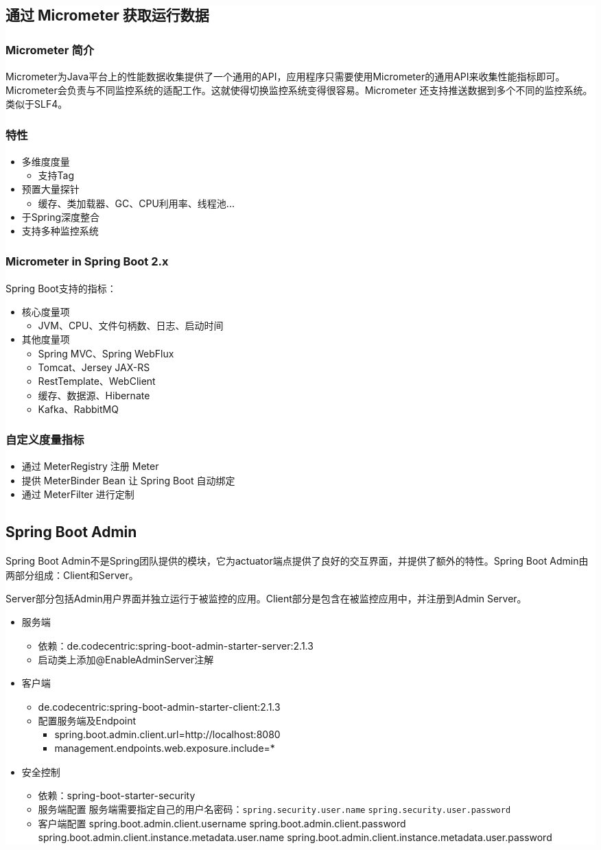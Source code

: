 ## 通过 Micrometer 获取运⾏数据

### Micrometer 简介

Micrometer为Java平台上的性能数据收集提供了一个通用的API，应用程序只需要使用Micrometer的通用API来收集性能指标即可。Micrometer会负责与不同监控系统的适配工作。这就使得切换监控系统变得很容易。Micrometer 还支持推送数据到多个不同的监控系统。类似于SLF4。

### 特性

* 多维度度量
  * 支持Tag
* 预置大量探针
  * 缓存、类加载器、GC、CPU利用率、线程池...
* 于Spring深度整合
* 支持多种监控系统

### Micrometer in Spring Boot 2.x

Spring Boot支持的指标：

* 核⼼度量项
  * JVM、CPU、⽂件句柄数、⽇志、启动时间
* 其他度量项
  * Spring MVC、Spring WebFlux
  * Tomcat、Jersey JAX-RS
  * RestTemplate、WebClient
  * 缓存、数据源、Hibernate
  * Kafka、RabbitMQ

### ⾃定义度量指标

* 通过 MeterRegistry 注册 Meter
* 提供 MeterBinder Bean 让 Spring Boot ⾃动绑定
* 通过 MeterFilter 进⾏定制

## Spring Boot Admin

Spring Boot Admin不是Spring团队提供的模块，它为actuator端点提供了良好的交互界面，并提供了额外的特性。Spring Boot Admin由两部分组成：Client和Server。

Server部分包括Admin用户界面并独立运行于被监控的应用。Client部分是包含在被监控应用中，并注册到Admin Server。

* 服务端
  * 依赖：de.codecentric:spring-boot-admin-starter-server:2.1.3
  * 启动类上添加@EnableAdminServer注解
* 客户端
  * de.codecentric:spring-boot-admin-starter-client:2.1.3
  * 配置服务端及Endpoint
    * spring.boot.admin.client.url=http://localhost:8080
    * management.endpoints.web.exposure.include=*

* 安全控制
  * 依赖：spring-boot-starter-security
  * 服务端配置
    服务端需要指定自己的用户名密码：`spring.security.user.name` `spring.security.user.password`
  * 客户端配置
    spring.boot.admin.client.username
    spring.boot.admin.client.password
    spring.boot.admin.client.instance.metadata.user.name
    spring.boot.admin.client.instance.metadata.user.password
